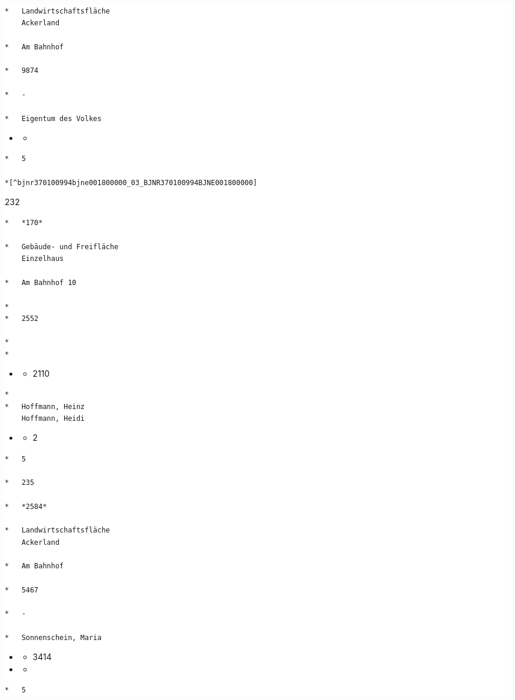     *   Landwirtschaftsfläche
        Ackerland

    *   Am Bahnhof

    *   9874

    *   -

    *   Eigentum des Volkes


*    *
    *   5

    *[^bjnr370100994bjne001800000_03_BJNR370100994BJNE001800000]
   232

    *   *170*

    *   Gebäude- und Freifläche
        Einzelhaus

    *   Am Bahnhof 10

    *
    *   2552

    *
    *

*    *   2110

    *
    *   Hoffmann, Heinz
        Hoffmann, Heidi


*    *   2

    *   5

    *   235

    *   *2584*

    *   Landwirtschaftsfläche
        Ackerland

    *   Am Bahnhof

    *   5467

    *   -

    *   Sonnenschein, Maria


*    *   3414


*    *
    *   5


[^bjnr370100994bjne001800000_02_BJNR370100994BJNE001800000]:     Ein einheitliches Nutzungsrecht.
[^BJNR370100994BJNE002000000_1]:     Der alte Bestand erlischt.
[^bjnr370100994bjne002100000_01_BJNR370100994BJNE002100000]:     Der alte Bestand erlischt.
[^bjnr370100994bjne002300000_1_BJNR370100994BJNE002300000]:     Diese Tabelle ist nur für die Aufhebung oder Änderung einzelner Rechte
[^bjnr370100994bjne002300000_2_BJNR370100994BJNE002300000]:     Diese Tabelle ist für den Fall bestimmt, daß einzelne Rechte oder